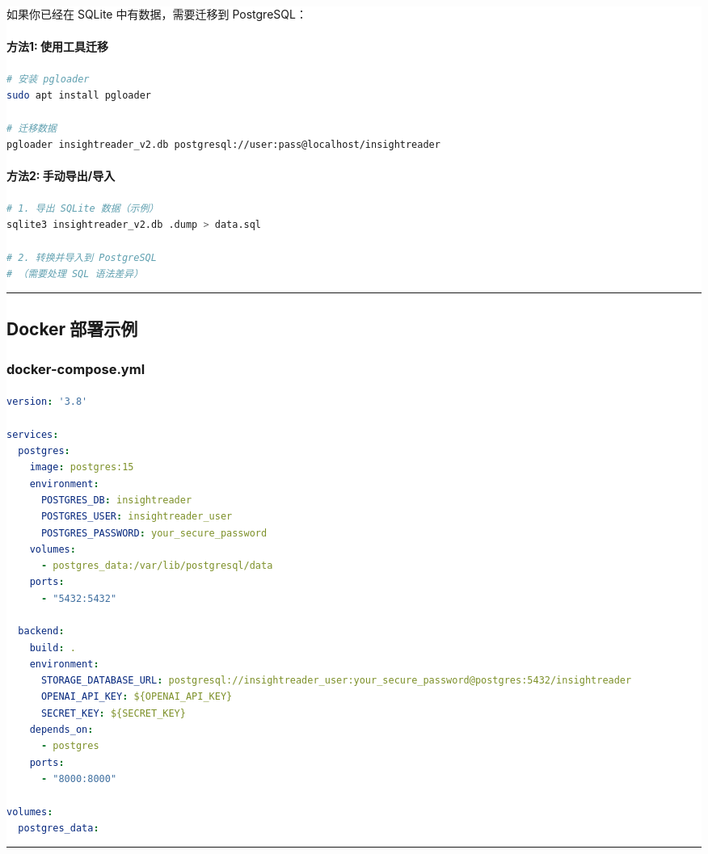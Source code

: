 如果你已经在 SQLite 中有数据，需要迁移到 PostgreSQL：

#### 方法1: 使用工具迁移

```bash
# 安装 pgloader
sudo apt install pgloader

# 迁移数据
pgloader insightreader_v2.db postgresql://user:pass@localhost/insightreader
```

#### 方法2: 手动导出/导入

```bash
# 1. 导出 SQLite 数据（示例）
sqlite3 insightreader_v2.db .dump > data.sql

# 2. 转换并导入到 PostgreSQL
# （需要处理 SQL 语法差异）
```

---

## Docker 部署示例

### docker-compose.yml

```yaml
version: '3.8'

services:
  postgres:
    image: postgres:15
    environment:
      POSTGRES_DB: insightreader
      POSTGRES_USER: insightreader_user
      POSTGRES_PASSWORD: your_secure_password
    volumes:
      - postgres_data:/var/lib/postgresql/data
    ports:
      - "5432:5432"

  backend:
    build: .
    environment:
      STORAGE_DATABASE_URL: postgresql://insightreader_user:your_secure_password@postgres:5432/insightreader
      OPENAI_API_KEY: ${OPENAI_API_KEY}
      SECRET_KEY: ${SECRET_KEY}
    depends_on:
      - postgres
    ports:
      - "8000:8000"

volumes:
  postgres_data:
```

---